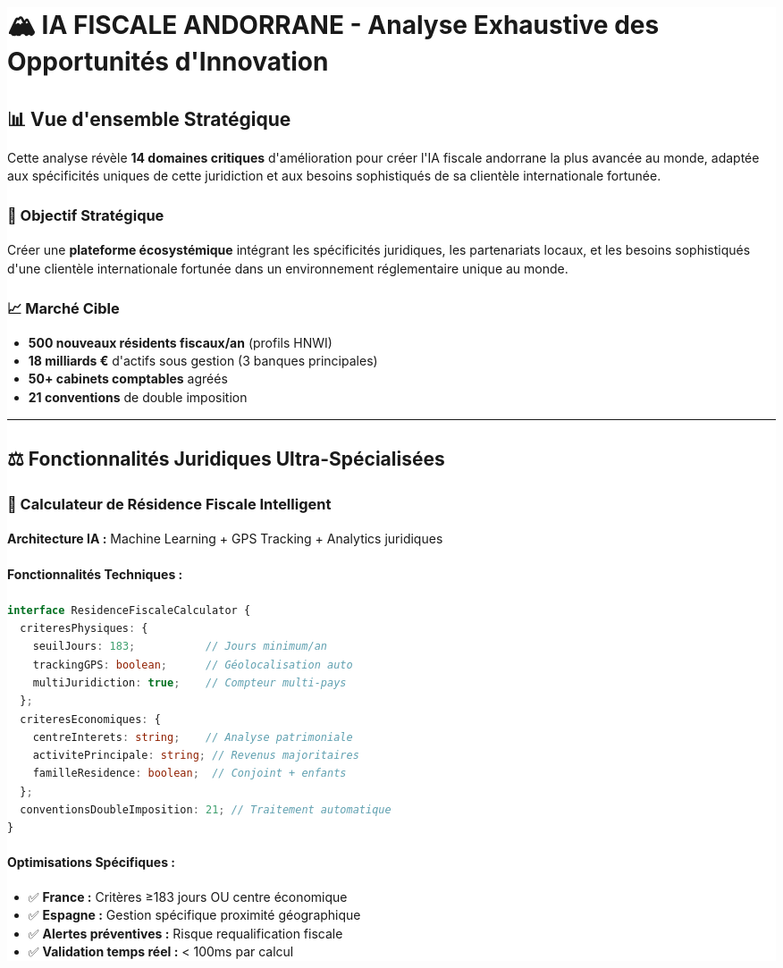 # 🏔️ IA FISCALE ANDORRANE - Analyse Exhaustive des Opportunités d'Innovation

## 📊 Vue d'ensemble Stratégique

Cette analyse révèle **14 domaines critiques** d'amélioration pour créer l'IA fiscale andorrane la plus avancée au monde, adaptée aux spécificités uniques de cette juridiction et aux besoins sophistiqués de sa clientèle internationale fortunée.

### 🎯 Objectif Stratégique
Créer une **plateforme écosystémique** intégrant les spécificités juridiques, les partenariats locaux, et les besoins sophistiqués d'une clientèle internationale fortunée dans un environnement réglementaire unique au monde.

### 📈 Marché Cible
- **500 nouveaux résidents fiscaux/an** (profils HNWI)
- **18 milliards €** d'actifs sous gestion (3 banques principales)
- **50+ cabinets comptables** agréés
- **21 conventions** de double imposition

---

## ⚖️ Fonctionnalités Juridiques Ultra-Spécialisées

### 🧭 Calculateur de Résidence Fiscale Intelligent
**Architecture IA :** Machine Learning + GPS Tracking + Analytics juridiques

#### Fonctionnalités Techniques :
```typescript
interface ResidenceFiscaleCalculator {
  criteresPhysiques: {
    seuilJours: 183;           // Jours minimum/an
    trackingGPS: boolean;      // Géolocalisation auto
    multiJuridiction: true;    // Compteur multi-pays
  };
  criteresEconomiques: {
    centreInterets: string;    // Analyse patrimoniale
    activitePrincipale: string; // Revenus majoritaires
    familleResidence: boolean;  // Conjoint + enfants
  };
  conventionsDoubleImposition: 21; // Traitement automatique
}
```

#### Optimisations Spécifiques :
- ✅ **France :** Critères ≥183 jours OU centre économique
- ✅ **Espagne :** Gestion spécifique proximité géographique
- ✅ **Alertes préventives :** Risque requalification fiscale
- ✅ **Validation temps réel :** < 100ms par calcul
